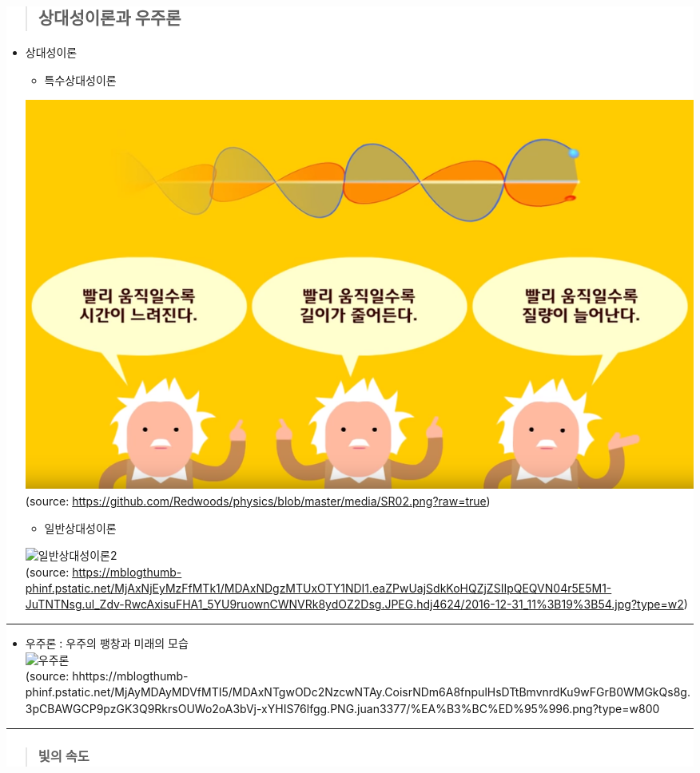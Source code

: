> ## 상대성이론과 우주론

- 상대성이론

  - 특수상대성이론

  ![특수상대성이론](https://github.com/Redwoods/physics/blob/master/media/SR02.png?raw=true)  
   (source: https://github.com/Redwoods/physics/blob/master/media/SR02.png?raw=true)  

  - 일반상대성이론

  ![일반상대성이론2](https://mblogthumb-phinf.pstatic.net/MjAxNjEyMzFfMTk1/MDAxNDgzMTUxOTY1NDI1.eaZPwUajSdkKoHQZjZSIIpQEQVN04r5E5M1-JuTNTNsg.ul_Zdv-RwcAxisuFHA1_5YU9ruownCWNVRk8ydOZ2Dsg.JPEG.hdj4624/2016-12-31_11%3B19%3B54.jpg?type=w2)  
  (source: https://mblogthumb-phinf.pstatic.net/MjAxNjEyMzFfMTk1/MDAxNDgzMTUxOTY1NDI1.eaZPwUajSdkKoHQZjZSIIpQEQVN04r5E5M1-JuTNTNsg.ul_Zdv-RwcAxisuFHA1_5YU9ruownCWNVRk8ydOZ2Dsg.JPEG.hdj4624/2016-12-31_11%3B19%3B54.jpg?type=w2)

---

- 우주론 : 우주의 팽창과 미래의 모습  
  ![우주론](https://mblogthumb-phinf.pstatic.net/MjAyMDAyMDVfMTI5/MDAxNTgwODc2NzcwNTAy.CoisrNDm6A8fnpulHsDTtBmvnrdKu9wFGrB0WMGkQs8g.3pCBAWGCP9pzGK3Q9RkrsOUWo2oA3bVj-xYHIS76lfgg.PNG.juan3377/%EA%B3%BC%ED%95%996.png?type=w800)  
   (source: hhttps://mblogthumb-phinf.pstatic.net/MjAyMDAyMDVfMTI5/MDAxNTgwODc2NzcwNTAy.CoisrNDm6A8fnpulHsDTtBmvnrdKu9wFGrB0WMGkQs8g.3pCBAWGCP9pzGK3Q9RkrsOUWo2oA3bVj-xYHIS76lfgg.PNG.juan3377/%EA%B3%BC%ED%95%996.png?type=w800

---

> ### 빛의 속도
